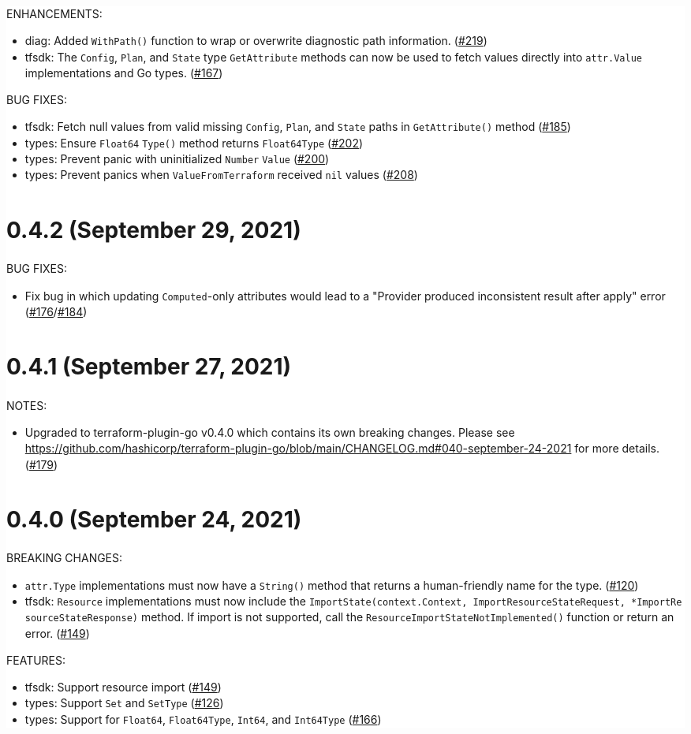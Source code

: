 ENHANCEMENTS:

* diag: Added `WithPath()` function to wrap or overwrite diagnostic path information. ([#219](https://github.com/hashicorp/terraform-plugin-framework/issues/219))
* tfsdk: The `Config`, `Plan`, and `State` type `GetAttribute` methods can now be used to fetch values directly into `attr.Value` implementations and Go types. ([#167](https://github.com/hashicorp/terraform-plugin-framework/issues/167))

BUG FIXES:

* tfsdk: Fetch null values from valid missing `Config`, `Plan`, and `State` paths in `GetAttribute()` method ([#185](https://github.com/hashicorp/terraform-plugin-framework/issues/185))
* types: Ensure `Float64` `Type()` method returns `Float64Type` ([#202](https://github.com/hashicorp/terraform-plugin-framework/issues/202))
* types: Prevent panic with uninitialized `Number` `Value` ([#200](https://github.com/hashicorp/terraform-plugin-framework/issues/200))
* types: Prevent panics when `ValueFromTerraform` received `nil` values ([#208](https://github.com/hashicorp/terraform-plugin-framework/issues/208))

# 0.4.2 (September 29, 2021)

BUG FIXES:
* Fix bug in which updating `Computed`-only attributes would lead to a "Provider produced inconsistent result after apply" error ([#176](https://github.com/hashicorp/terraform-plugin-framework/issues/176)/[#184](https://github.com/hashicorp/terraform-plugin-framework/issues/184))

# 0.4.1 (September 27, 2021)

NOTES:
* Upgraded to terraform-plugin-go v0.4.0 which contains its own breaking changes. Please see https://github.com/hashicorp/terraform-plugin-go/blob/main/CHANGELOG.md#040-september-24-2021 for more details. ([#179](https://github.com/hashicorp/terraform-plugin-framework/issues/179))

# 0.4.0 (September 24, 2021)

BREAKING CHANGES:
* `attr.Type` implementations must now have a `String()` method that returns a human-friendly name for the type. ([#120](https://github.com/hashicorp/terraform-plugin-framework/issues/120))
* tfsdk: `Resource` implementations must now include the `ImportState(context.Context, ImportResourceStateRequest, *ImportResourceStateResponse)` method. If import is not supported, call the `ResourceImportStateNotImplemented()` function or return an error. ([#149](https://github.com/hashicorp/terraform-plugin-framework/issues/149))

FEATURES:
* tfsdk: Support resource import ([#149](https://github.com/hashicorp/terraform-plugin-framework/issues/149))
* types: Support `Set` and `SetType` ([#126](https://github.com/hashicorp/terraform-plugin-framework/issues/126))
* types: Support for `Float64`, `Float64Type`, `Int64`, and `Int64Type` ([#166](https://github.com/hashicorp/terraform-plugin-framework/issues/166))
